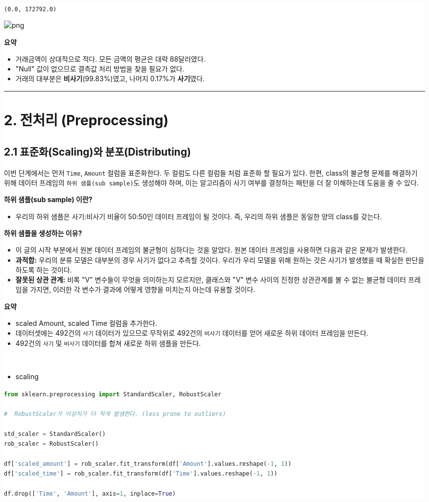 


    (0.0, 172792.0)




    
![png]({{site.baseurl}}/images/output_23_1.png)
    


**요약**  
- 거래금액이 상대적으로 적다. 모든 금액의 평균은 대략 88달러였다.
- "Null" 값이 없으므로 결측값 처리 방법을 찾을 필요가 없다.
- 거래의 대부분은 **비사기**(99.83%)였고, 나머지 0.17%가 **사기**였다.

------

# 2. 전처리 (Preprocessing) 




## 2.1 표준화(Scaling)와 분포(Distributing)
이번 단계에서는 먼저 `Time`, `Amount` 컬럼을 표준화한다. 두 컬럼도 다른 컬럼들 처럼 표준화 할 필요가 있다. 한편, class의 불균형 문제를 해결하기 위해 데이터 프레임의 `하위 샘플(sub sample)`도 생성해야 하며, 이는 알고리즘이 사기 여부를 결정하는 패턴을 더 잘 이해하는데 도움을 줄 수 있다. 


**하위 샘플(sub sample) 이란?**
- 우리의 하위 샘플은 사기:비사기 비율이 50:50인 데이터 프레임이 될 것이다. 즉, 우리의 하위 샘플은 동일한 양의 class를 갖는다. 


**하위 샘플을 생성하는 이유?**
- 이 글의 시작 부분에서 원본 데이터 프레임의 불균형이 심하다는 것을 알았다. 원본 데이터 프레임을 사용하면 다음과 같은 문제가 발생한다.
- **과적합:** 우리의 분류 모델은 대부분의 경우 사기가 없다고 추측할 것이다. 우리가 우리 모델을 위해 원하는 것은 사기가 발생했을 때 확실한 판단을 하도록 하는 것이다. 
- **잘못된 상관 관계:** 비록 "V" 변수들이 무엇을 의미하는지 모르지만, 클래스와 "V" 변수 사이의 진정한 상관관계를 볼 수 없는 불균형 데이터 프레임을 가지면, 이러한 각 변수가 결과에 어떻게 영향을 미치는지 아는데 유용할 것이다.


**요약**
- scaled Amount, scaled Time 컬럼을 추가한다.
- 데이터셋에는 492건의 `사기` 데이터가 있으므로 무작위로 492건의 `비사기` 데이터를 얻어 새로운 하위 데이터 프레임을 만든다.
- 492건의 `사기` 및 `비사기` 데이터를 합쳐 새로운 하위 샘플을 만든다.

<br>

- scaling 


```python
from sklearn.preprocessing import StandardScaler, RobustScaler

#  RobustScaler가 이상치가 더 적게 발생한다. (less prone to outliers)

std_scaler = StandardScaler()
rob_scaler = RobustScaler()

df['scaled_amount'] = rob_scaler.fit_transform(df['Amount'].values.reshape(-1, 1))
df['scaled_time'] = rob_scaler.fit_transform(df['Time'].values.reshape(-1, 1))

df.drop(['Time', 'Amount'], axis=1, inplace=True)
```
